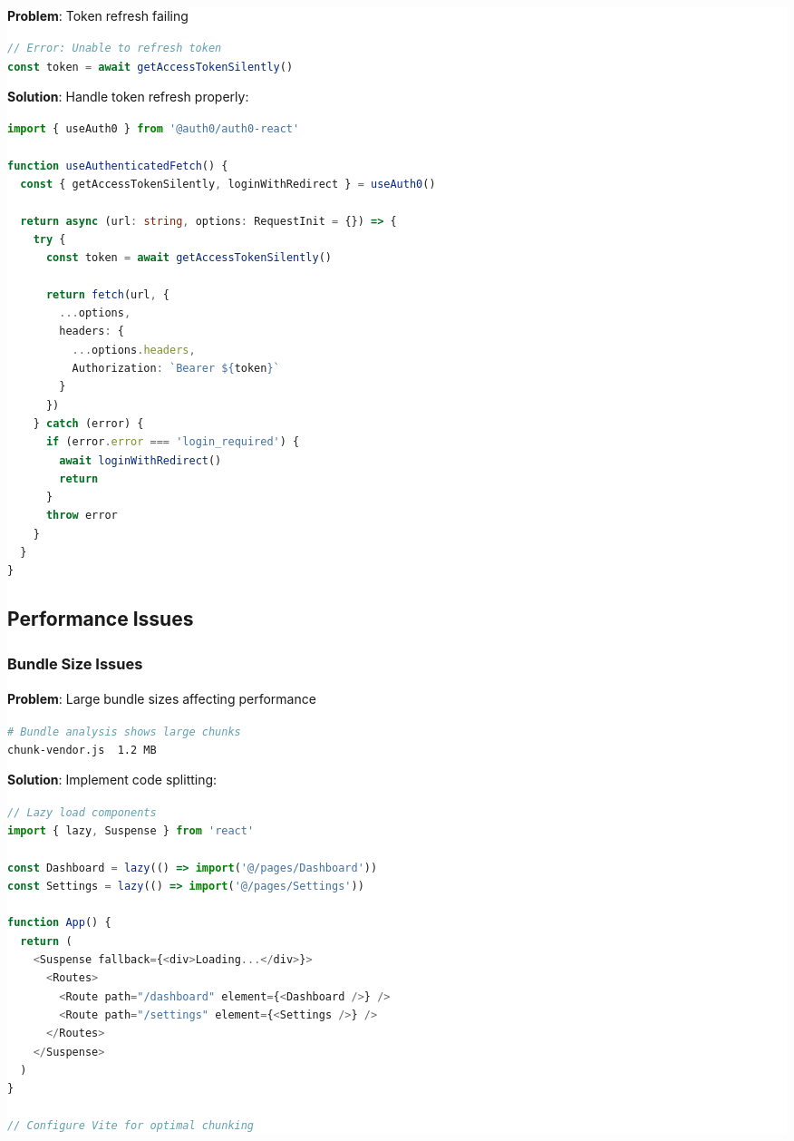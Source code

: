 **Problem**: Token refresh failing
```typescript
// Error: Unable to refresh token
const token = await getAccessTokenSilently()
```

**Solution**: Handle token refresh properly:
```typescript
import { useAuth0 } from '@auth0/auth0-react'

function useAuthenticatedFetch() {
  const { getAccessTokenSilently, loginWithRedirect } = useAuth0()
  
  return async (url: string, options: RequestInit = {}) => {
    try {
      const token = await getAccessTokenSilently()
      
      return fetch(url, {
        ...options,
        headers: {
          ...options.headers,
          Authorization: `Bearer ${token}`
        }
      })
    } catch (error) {
      if (error.error === 'login_required') {
        await loginWithRedirect()
        return
      }
      throw error
    }
  }
}
```

## Performance Issues

### Bundle Size Issues

**Problem**: Large bundle sizes affecting performance
```bash
# Bundle analysis shows large chunks
chunk-vendor.js  1.2 MB
```

**Solution**: Implement code splitting:
```typescript
// Lazy load components
import { lazy, Suspense } from 'react'

const Dashboard = lazy(() => import('@/pages/Dashboard'))
const Settings = lazy(() => import('@/pages/Settings'))

function App() {
  return (
    <Suspense fallback={<div>Loading...</div>}>
      <Routes>
        <Route path="/dashboard" element={<Dashboard />} />
        <Route path="/settings" element={<Settings />} />
      </Routes>
    </Suspense>
  )
}

// Configure Vite for optimal chunking
```